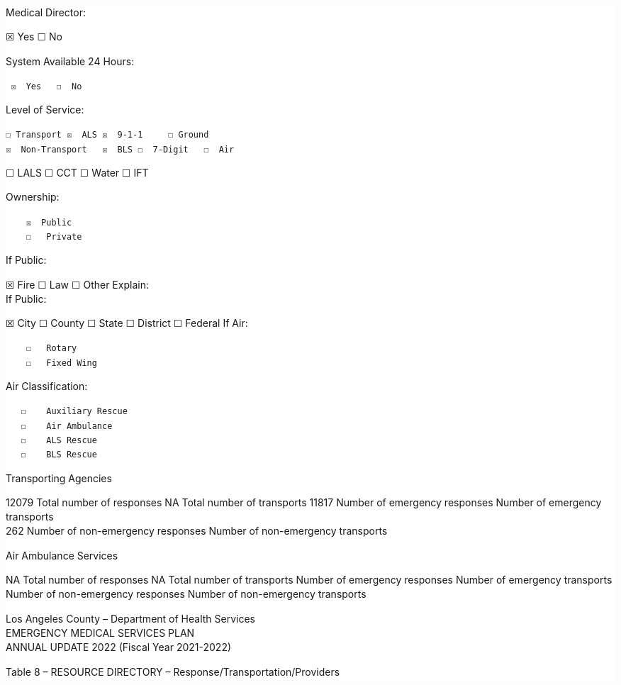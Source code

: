Medical Director: 
 
   ☒  Yes   ☐  No 
 
System Available 24 Hours: 
 
     ☒  Yes   ☐  No 
 
Level of Service: 
 
    ☐ Transport ☒  ALS ☒  9-1-1     ☐ Ground 
    ☒  Non-Transport   ☒  BLS ☐  7-Digit   ☐  Air 
   ☐  LALS       ☐  CCT      ☐ Water 
     ☐  IFT         
 
Ownership: 
 
        ☒  Public    
        ☐   Private 
If Public: 
 
☒   Fire 
☐   Law 
☐   Other 
Explain:  
              If Public: 
 
☒   City ☐   County 
☐   State ☐   District 
☐   Federal 
If Air: 
 
        ☐   Rotary 
        ☐   Fixed Wing 
Air Classification: 
 
       ☐    Auxiliary Rescue 
       ☐    Air Ambulance 
       ☐    ALS Rescue 
       ☐    BLS Rescue 
 
Transporting Agencies 
 
  12079 Total number of responses   NA Total number of transports 
  11817 Number of emergency responses     Number of emergency transports  
      262 Number of non-emergency responses     Number of non-emergency transports  
 
Air Ambulance Services 
 
 NA Total number of responses   NA Total number of transports 
  Number of emergency responses     Number of emergency transports  
  Number of non-emergency responses     Number of non-emergency transports 
 

Los Angeles County – Department of Health Services  
EMERGENCY MEDICAL SERVICES PLAN  
ANNUAL UPDATE 2022 (Fiscal Year 2021-2022) 
  
Table 8 – RESOURCE DIRECTORY – Response/Transportation/Providers 
 